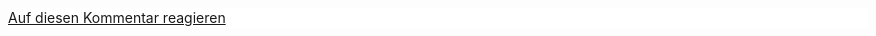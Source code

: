 <a rel="nofollow" class="comment-reply-link" href="#comment-4262" data-commentid="4262" data-postid="7174" data-belowelement="comment-4262" data-respondelement="respond" data-replyto="Antworte auf Oswald Spengler" aria-label="Antworte auf Oswald Spengler">Auf diesen Kommentar reagieren</a> 


</li>
</ul>
